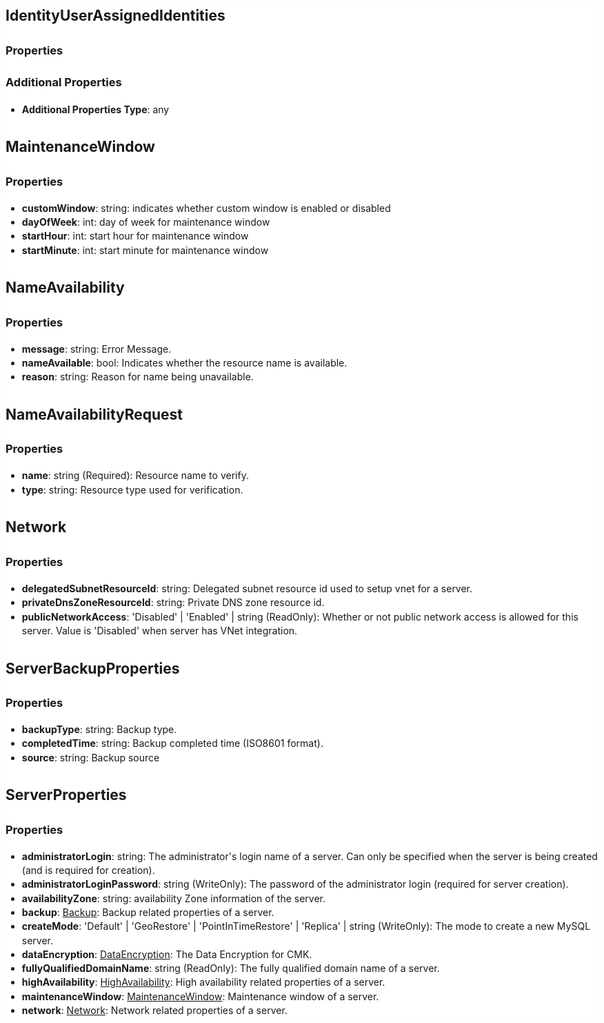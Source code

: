 ## IdentityUserAssignedIdentities
### Properties
### Additional Properties
* **Additional Properties Type**: any

## MaintenanceWindow
### Properties
* **customWindow**: string: indicates whether custom window is enabled or disabled
* **dayOfWeek**: int: day of week for maintenance window
* **startHour**: int: start hour for maintenance window
* **startMinute**: int: start minute for maintenance window

## NameAvailability
### Properties
* **message**: string: Error Message.
* **nameAvailable**: bool: Indicates whether the resource name is available.
* **reason**: string: Reason for name being unavailable.

## NameAvailabilityRequest
### Properties
* **name**: string (Required): Resource name to verify.
* **type**: string: Resource type used for verification.

## Network
### Properties
* **delegatedSubnetResourceId**: string: Delegated subnet resource id used to setup vnet for a server.
* **privateDnsZoneResourceId**: string: Private DNS zone resource id.
* **publicNetworkAccess**: 'Disabled' | 'Enabled' | string (ReadOnly): Whether or not public network access is allowed for this server. Value is 'Disabled' when server has VNet integration.

## ServerBackupProperties
### Properties
* **backupType**: string: Backup type.
* **completedTime**: string: Backup completed time (ISO8601 format).
* **source**: string: Backup source

## ServerProperties
### Properties
* **administratorLogin**: string: The administrator's login name of a server. Can only be specified when the server is being created (and is required for creation).
* **administratorLoginPassword**: string (WriteOnly): The password of the administrator login (required for server creation).
* **availabilityZone**: string: availability Zone information of the server.
* **backup**: [Backup](#backup): Backup related properties of a server.
* **createMode**: 'Default' | 'GeoRestore' | 'PointInTimeRestore' | 'Replica' | string (WriteOnly): The mode to create a new MySQL server.
* **dataEncryption**: [DataEncryption](#dataencryption): The Data Encryption for CMK.
* **fullyQualifiedDomainName**: string (ReadOnly): The fully qualified domain name of a server.
* **highAvailability**: [HighAvailability](#highavailability): High availability related properties of a server.
* **maintenanceWindow**: [MaintenanceWindow](#maintenancewindow): Maintenance window of a server.
* **network**: [Network](#network): Network related properties of a server.